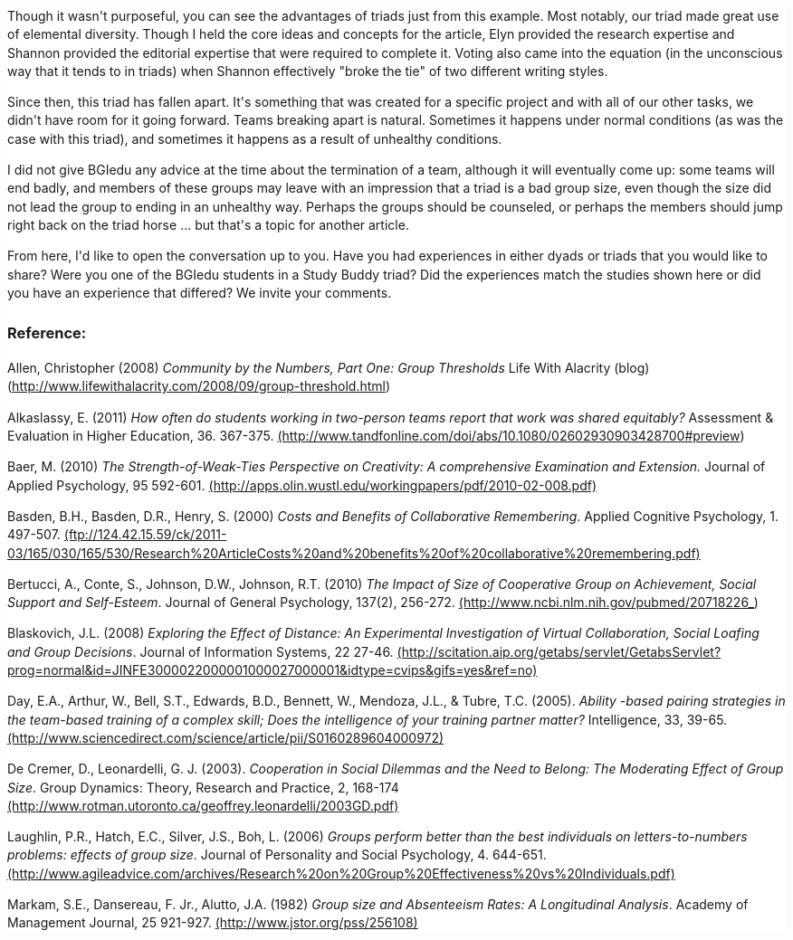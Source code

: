 <p>Though it wasn&#39;t purposeful, you can see the advantages of triads just from this example. Most notably, our triad made great use of elemental diversity. Though I held the core ideas and concepts for the article, Elyn provided the research expertise and Shannon provided the editorial expertise that were required to complete it. Voting also came into the equation (in the unconscious way that it tends to in triads) when Shannon effectively &quot;broke the tie&quot; of two different writing styles.</p>
<p>Since then, this triad has fallen apart. It&#39;s something that was created for a specific project and with all of our other tasks, we didn&#39;t have room for it going forward. Teams breaking apart is natural. Sometimes it happens under normal conditions (as was the case with this triad), and sometimes it happens as a result of unhealthy conditions.</p>
<p>I did not give BGIedu any advice at the time about the termination of a team, although it will eventually come up: some teams will end badly, and members of these groups may leave with an impression that a triad is a bad group size, even though the size did not lead the group to ending in an unhealthy way. Perhaps the groups should be counseled, or perhaps the members should jump right back on the triad horse ... but that&#39;s a topic for another article.</p>
<p>From here, I&#39;d like to open the conversation up to you. Have you had experiences in either dyads or triads that you would like to share? Were you one of the BGIedu students in a Study Buddy triad? Did the experiences match the studies shown here or did you have an experience that differed? We invite your comments.</p>
<h3>Reference:</h3>
<p><a name="Allen"></a>Allen, Christopher (2008) <em>Community by the Numbers, Part One: Group Thresholds</em>&#0160;Life With Alacrity (blog) (<a href="http://www.lifewithalacrity.com/2008/09/group-threshold.html">http://www.lifewithalacrity.com/2008/09/group-threshold.html</a>)
</p>
<p><a name="Alkaslassy"></a>Alkaslassy, E. (2011)<em> How often do students working in two-person teams report that work was shared equitably?</em> Assessment &amp; Evaluation in Higher Education, 36. 367-375. <a href="http://www.tandfonline.com/doi/abs/10.1080/02602930903428700#preview">(http://www.tandfonline.com/doi/abs/10.1080/02602930903428700#preview</a>)</p>
<p><a name="Baer"></a>Baer, M. (2010) <em>The Strength-of-Weak-Ties Perspective on Creativity: A comprehensive Examination and Extension.</em> Journal of Applied Psychology, 95 592-601. <a href="http://apps.olin.wustl.edu/workingpapers/pdf/2010-02-008.pdf">(http://apps.olin.wustl.edu/workingpapers/pdf/2010-02-008.pdf)</a></p>
<p><a name="Basden"></a>Basden, B.H., Basden, D.R., Henry, S. (2000) <em>Costs and Benefits of Collaborative Remembering</em>. Applied Cognitive Psychology, 1. 497-507. <a href="ftp://124.42.15.59/ck/2011-03/165/030/165/530/Research%20ArticleCosts%20and%20benefits%20of%20collaborative%20remembering.pdf">(ftp://124.42.15.59/ck/2011-03/165/030/165/530/Research%20ArticleCosts%20and%20benefits%20of%20collaborative%20remembering.pdf)</a></p>
<p><a name="Bertucci"></a>Bertucci, A., Conte, S., Johnson, D.W., Johnson, R.T. (2010) <em>The Impact of Size of Cooperative Group on Achievement, Social Support and Self-Esteem</em>. Journal of General Psychology, 137(2), 256-272. <a href="http://www.ncbi.nlm.nih.gov/pubmed/20718226">(http://www.ncbi.nlm.nih.gov/pubmed/20718226_</a>)</p>
<p><a name="Blaskovich"></a>Blaskovich, J.L. (2008) <em>Exploring the Effect of Distance: An Experimental Investigation of Virtual Collaboration, Social Loafing and Group Decisions</em>. Journal of Information Systems, 22 27-46. <a href="http://scitation.aip.org/getabs/servlet/GetabsServlet?prog=normal&amp;id=JINFE3000022000001000027000001&amp;idtype=cvips&amp;gifs=yes&amp;ref=no">(http://scitation.aip.org/getabs/servlet/GetabsServlet?prog=normal&amp;id=JINFE3000022000001000027000001&amp;idtype=cvips&amp;gifs=yes&amp;ref=no)</a></p>
<p><a name="Day"></a>Day, E.A., Arthur, W., Bell, S.T., Edwards, B.D., Bennett, W., Mendoza, J.L., &amp; Tubre, T.C. (2005). <em>Ability -based pairing strategies in the team-based training of a complex skill; Does the intelligence of your training partner matter?</em> Intelligence, 33, 39-65. <a href="http://www.sciencedirect.com/science/article/pii/S0160289604000972">(http://www.sciencedirect.com/science/article/pii/S0160289604000972)</a></p>
<p><a name="De_Cremer"></a>De Cremer, D., Leonardelli, G. J. (2003). <em>Cooperation in Social Dilemmas and the Need to Belong: The Moderating Effect of Group Size</em>. Group Dynamics: Theory, Research and Practice, 2, 168-174 <a href="http://www.rotman.utoronto.ca/geoffrey.leonardelli/2003GD.pdf">(http://www.rotman.utoronto.ca/geoffrey.leonardelli/2003GD.pdf)</a></p>
<p><a name="Laughlin"></a>Laughlin, P.R., Hatch, E.C., Silver, J.S., Boh, L. (2006) <em>Groups perform better than the best individuals on letters-to-numbers problems: effects of group size</em>. Journal of Personality and Social Psychology, 4. 644-651. <a href="http://www.agileadvice.com/archives/Research%20on%20Group%20Effectiveness%20vs%20Individuals.pdf">(http://www.agileadvice.com/archives/Research%20on%20Group%20Effectiveness%20vs%20Individuals.pdf)</a></p>
<p><a name="Markam"></a>Markam, S.E., Dansereau, F. Jr., Alutto, J.A. (1982) <em>Group size and Absenteeism Rates: A Longitudinal Analysis</em>. Academy of Management Journal, 25 921-927. <a href="http://www.jstor.org/pss/256108">(http://www.jstor.org/pss/256108)</a></p>